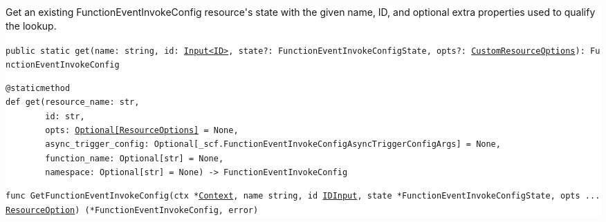 Get an existing FunctionEventInvokeConfig resource's state with the given name, ID, and optional extra properties used to qualify the lookup.
<div>
<pulumi-chooser type="language" options="typescript,python,go,csharp,java,yaml"></pulumi-chooser>
</div>

<div>
<pulumi-choosable type="language" values="javascript,typescript">
<div class="highlight"><pre class="chroma"><code class="language-typescript" data-lang="typescript"><span class="k">public static </span><span class="nf">get</span><span class="p">(</span><span class="nx">name</span><span class="p">:</span> <span class="nx">string</span><span class="p">,</span> <span class="nx">id</span><span class="p">:</span> <span class="nx"><a href="/docs/reference/pkg/nodejs/pulumi/pulumi/#ID">Input&lt;ID&gt;</a></span><span class="p">,</span> <span class="nx">state</span><span class="p">?:</span> <span class="nx">FunctionEventInvokeConfigState</span><span class="p">,</span> <span class="nx">opts</span><span class="p">?:</span> <span class="nx"><a href="/docs/reference/pkg/nodejs/pulumi/pulumi/#CustomResourceOptions">CustomResourceOptions</a></span><span class="p">): </span><span class="nx">FunctionEventInvokeConfig</span></code></pre></div>
</pulumi-choosable>
</div>

<div>
<pulumi-choosable type="language" values="python">
<div class="highlight"><pre class="chroma"><code class="language-python" data-lang="python"><span class=nd>@staticmethod</span>
<span class="k">def </span><span class="nf">get</span><span class="p">(</span><span class="nx">resource_name</span><span class="p">:</span> <span class="nx">str</span><span class="p">,</span>
        <span class="nx">id</span><span class="p">:</span> <span class="nx">str</span><span class="p">,</span>
        <span class="nx">opts</span><span class="p">:</span> <span class="nx"><a href="/docs/reference/pkg/python/pulumi/#pulumi.ResourceOptions">Optional[ResourceOptions]</a></span> = None<span class="p">,</span>
        <span class="nx">async_trigger_config</span><span class="p">:</span> <span class="nx">Optional[_scf.FunctionEventInvokeConfigAsyncTriggerConfigArgs]</span> = None<span class="p">,</span>
        <span class="nx">function_name</span><span class="p">:</span> <span class="nx">Optional[str]</span> = None<span class="p">,</span>
        <span class="nx">namespace</span><span class="p">:</span> <span class="nx">Optional[str]</span> = None<span class="p">) -&gt;</span> FunctionEventInvokeConfig</code></pre></div>
</pulumi-choosable>
</div>

<div>
<pulumi-choosable type="language" values="go">
<div class="highlight"><pre class="chroma"><code class="language-go" data-lang="go"><span class="k">func </span>GetFunctionEventInvokeConfig<span class="p">(</span><span class="nx">ctx</span><span class="p"> *</span><span class="nx"><a href="https://pkg.go.dev/github.com/pulumi/pulumi/sdk/v3/go/pulumi?tab=doc#Context">Context</a></span><span class="p">,</span> <span class="nx">name</span><span class="p"> </span><span class="nx">string</span><span class="p">,</span> <span class="nx">id</span><span class="p"> </span><span class="nx"><a href="https://pkg.go.dev/github.com/pulumi/pulumi/sdk/v3/go/pulumi?tab=doc#IDInput">IDInput</a></span><span class="p">,</span> <span class="nx">state</span><span class="p"> *</span><span class="nx">FunctionEventInvokeConfigState</span><span class="p">,</span> <span class="nx">opts</span><span class="p"> ...</span><span class="nx"><a href="https://pkg.go.dev/github.com/pulumi/pulumi/sdk/v3/go/pulumi?tab=doc#ResourceOption">ResourceOption</a></span><span class="p">) (*<span class="nx">FunctionEventInvokeConfig</span>, error)</span></code></pre></div>
</pulumi-choosable>
</div>
